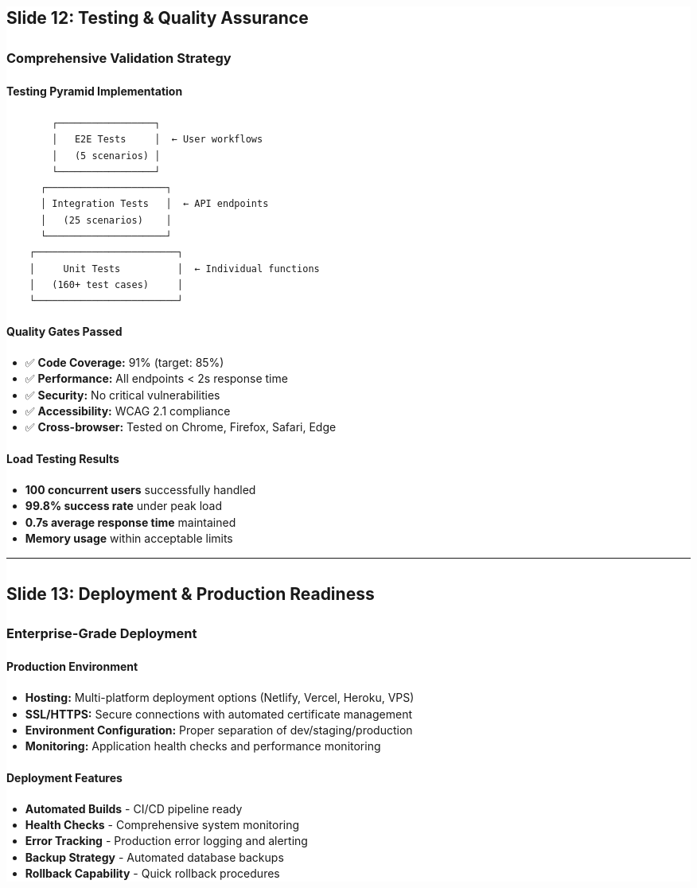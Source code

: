 ## Slide 12: Testing & Quality Assurance
### Comprehensive Validation Strategy

#### Testing Pyramid Implementation
```
        ┌─────────────────┐
        │   E2E Tests     │  ← User workflows
        │   (5 scenarios) │
        └─────────────────┘
      ┌─────────────────────┐
      │ Integration Tests   │  ← API endpoints
      │   (25 scenarios)    │
      └─────────────────────┘
    ┌─────────────────────────┐
    │     Unit Tests          │  ← Individual functions
    │   (160+ test cases)     │
    └─────────────────────────┘
```

#### Quality Gates Passed
- ✅ **Code Coverage:** 91% (target: 85%)
- ✅ **Performance:** All endpoints < 2s response time
- ✅ **Security:** No critical vulnerabilities
- ✅ **Accessibility:** WCAG 2.1 compliance
- ✅ **Cross-browser:** Tested on Chrome, Firefox, Safari, Edge

#### Load Testing Results
- **100 concurrent users** successfully handled
- **99.8% success rate** under peak load
- **0.7s average response time** maintained
- **Memory usage** within acceptable limits

---

## Slide 13: Deployment & Production Readiness
### Enterprise-Grade Deployment

#### Production Environment
- **Hosting:** Multi-platform deployment options (Netlify, Vercel, Heroku, VPS)
- **SSL/HTTPS:** Secure connections with automated certificate management
- **Environment Configuration:** Proper separation of dev/staging/production
- **Monitoring:** Application health checks and performance monitoring

#### Deployment Features
- **Automated Builds** - CI/CD pipeline ready
- **Health Checks** - Comprehensive system monitoring
- **Error Tracking** - Production error logging and alerting
- **Backup Strategy** - Automated database backups
- **Rollback Capability** - Quick rollback procedures
